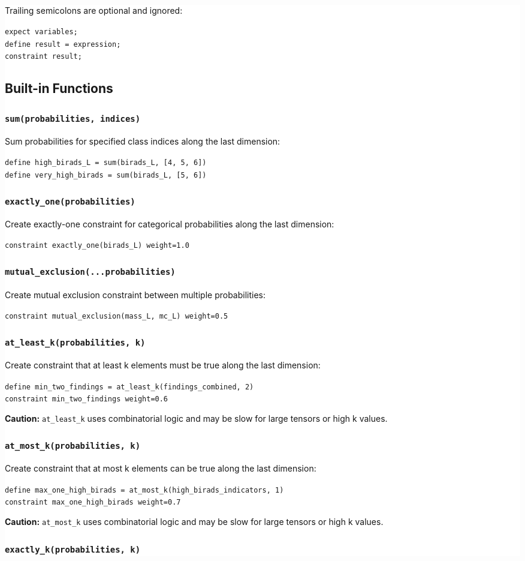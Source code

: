 Trailing semicolons are optional and ignored:
```
expect variables;
define result = expression;
constraint result;
```

## Built-in Functions

### `sum(probabilities, indices)`

Sum probabilities for specified class indices along the last dimension:
```
define high_birads_L = sum(birads_L, [4, 5, 6])
define very_high_birads = sum(birads_L, [5, 6])
```

### `exactly_one(probabilities)`

Create exactly-one constraint for categorical probabilities along the last dimension:
```
constraint exactly_one(birads_L) weight=1.0
```

### `mutual_exclusion(...probabilities)`

Create mutual exclusion constraint between multiple probabilities:
```
constraint mutual_exclusion(mass_L, mc_L) weight=0.5
```

### `at_least_k(probabilities, k)`

Create constraint that at least k elements must be true along the last dimension:
```
define min_two_findings = at_least_k(findings_combined, 2)
constraint min_two_findings weight=0.6
```

**Caution:** `at_least_k` uses combinatorial logic and may be slow for large tensors or high k values.

### `at_most_k(probabilities, k)`

Create constraint that at most k elements can be true along the last dimension:
```
define max_one_high_birads = at_most_k(high_birads_indicators, 1)
constraint max_one_high_birads weight=0.7
```

**Caution:** `at_most_k` uses combinatorial logic and may be slow for large tensors or high k values.

### `exactly_k(probabilities, k)`
